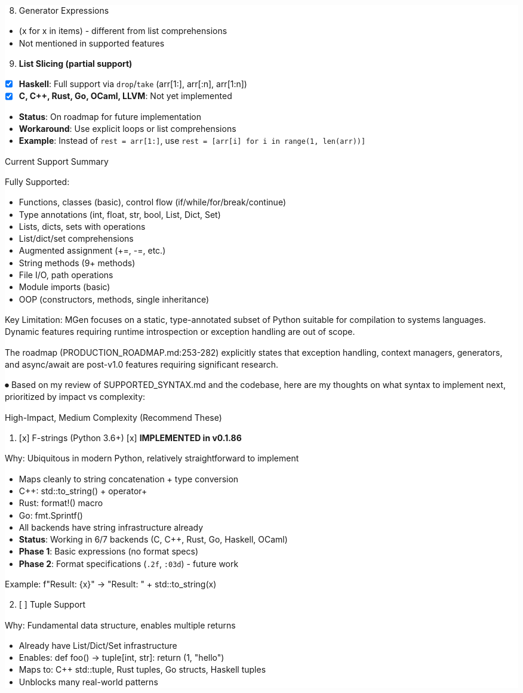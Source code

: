 8. Generator Expressions
  - (x for x in items) - different from list comprehensions
  - Not mentioned in supported features
9. **List Slicing (partial support)**
  - [x] **Haskell**: Full support via `drop`/`take` (arr[1:], arr[:n], arr[1:n])
  - [X] **C, C++, Rust, Go, OCaml, LLVM**: Not yet implemented
  - **Status**: On roadmap for future implementation
  - **Workaround**: Use explicit loops or list comprehensions
  - **Example**: Instead of `rest = arr[1:]`, use `rest = [arr[i] for i in range(1, len(arr))]`

Current Support Summary

Fully Supported:
- Functions, classes (basic), control flow (if/while/for/break/continue)
- Type annotations (int, float, str, bool, List, Dict, Set)
- Lists, dicts, sets with operations
- List/dict/set comprehensions
- Augmented assignment (+=, -=, etc.)
- String methods (9+ methods)
- File I/O, path operations
- Module imports (basic)
- OOP (constructors, methods, single inheritance)

Key Limitation: MGen focuses on a static, type-annotated subset of Python
suitable for compilation to systems languages. Dynamic features requiring
runtime introspection or exception handling are out of scope.

The roadmap (PRODUCTION_ROADMAP.md:253-282) explicitly states that
exception handling, context managers, generators, and async/await are
post-v1.0 features requiring significant research.

⏺ Based on my review of SUPPORTED_SYNTAX.md and the codebase, here are my
thoughts on what syntax to implement next, prioritized by impact vs
complexity:

High-Impact, Medium Complexity (Recommend These)

1. [x] F-strings (Python 3.6+) [x] **IMPLEMENTED in v0.1.86**

Why: Ubiquitous in modern Python, relatively straightforward to implement
- Maps cleanly to string concatenation + type conversion
- C++: std::to_string() + operator+
- Rust: format!() macro
- Go: fmt.Sprintf()
- All backends have string infrastructure already
- **Status**: Working in 6/7 backends (C, C++, Rust, Go, Haskell, OCaml)
- **Phase 1**: Basic expressions (no format specs)
- **Phase 2**: Format specifications (`.2f`, `:03d`) - future work

Example: f"Result: {x}" → "Result: " + std::to_string(x)

2. [ ] Tuple Support

Why: Fundamental data structure, enables multiple returns
- Already have List/Dict/Set infrastructure
- Enables: def foo() -> tuple[int, str]: return (1, "hello")
- Maps to: C++ std::tuple, Rust tuples, Go structs, Haskell tuples
- Unblocks many real-world patterns
